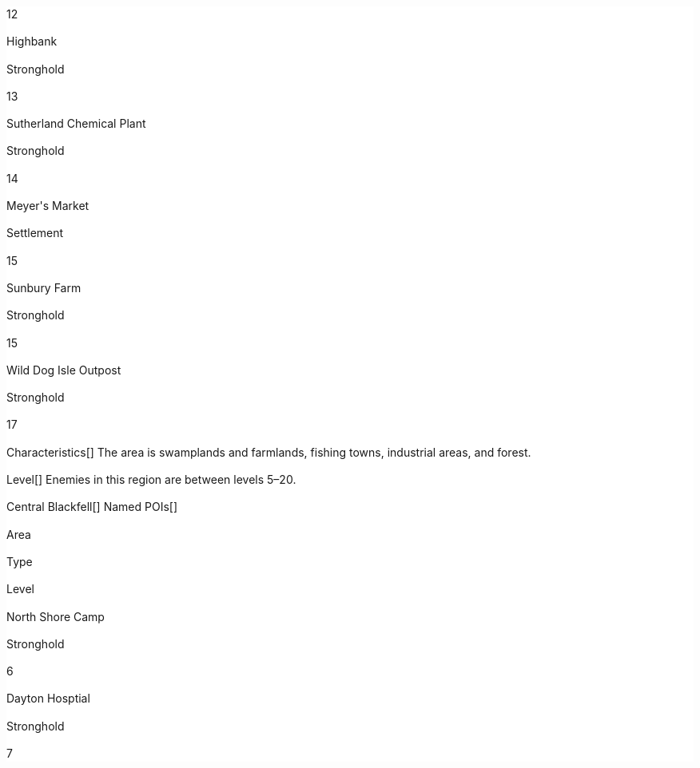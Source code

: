 12


Highbank

Stronghold

13


Sutherland Chemical Plant

Stronghold

14


Meyer's Market

Settlement

15


Sunbury Farm

Stronghold

15


Wild Dog Isle Outpost

Stronghold

17

Characteristics[]
The area is swamplands and farmlands, fishing towns, industrial areas, and forest.

Level[]
Enemies in this region are between levels 5–20.

Central Blackfell[]
Named POIs[]


Area

Type

Level


North Shore Camp

Stronghold

6


Dayton Hosptial

Stronghold

7
